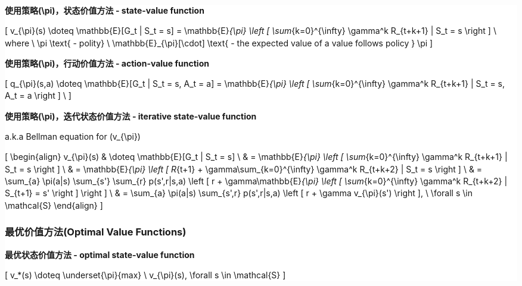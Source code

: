 


**使用策略\(\pi\)，状态价值方法 - state-value function**  

\[
v_{\pi}(s) \doteq \mathbb{E}[G_t | S_t = s] = \mathbb{E}_{\pi} \left [ \sum_{k=0}^{\infty} \gamma^k R_{t+k+1} | S_t = s \right ] \\
where \\
\pi \text{ - polity} \\
\mathbb{E}_{\pi}[\cdot] \text{ - the expected value of a value follows policy } \pi
\]




**使用策略\(\pi\)，行动价值方法 - action-value function**  

\[
q_{\pi}(s,a) \doteq \mathbb{E}[G_t | S_t = s, A_t = a] = \mathbb{E}_{\pi} \left [ \sum_{k=0}^{\infty} \gamma^k R_{t+k+1} | S_t = s, A_t = a \right ] \\
\]




**使用策略\(\pi\)，迭代状态价值方法 - iterative state-value function**  

a.k.a Bellman equation for \(v_{\pi}\)




\[
\begin{align}
v_{\pi}(s) 
    & \doteq \mathbb{E}[G_t | S_t = s] \\
    & = \mathbb{E}_{\pi} \left [ \sum_{k=0}^{\infty} \gamma^k R_{t+k+1} | S_t = s \right ] \\
    & = \mathbb{E}_{\pi} \left [ R_{t+1} + \gamma\sum_{k=0}^{\infty} \gamma^k R_{t+k+2} | S_t = s \right ] \\
    & = \sum_{a} \pi(a|s) \sum_{s'} \sum_{r} p(s',r|s,a) \left [ r + \gamma\mathbb{E}_{\pi} \left [ \sum_{k=0}^{\infty} \gamma^k R_{t+k+2} | S_{t+1} = s' \right ] \right ] \\
    & = \sum_{a} \pi(a|s) \sum_{s',r} p(s',r|s,a) \left [ r + \gamma v_{\pi}(s') \right ], \ \forall s \in \mathcal{S}
\end{align}
\]




### 最优价值方法(Optimal Value Functions)




**最优状态价值方法 - optimal state-value function**  

\[
v_*(s) \doteq \underset{\pi}{max} \ v_{\pi}(s), \forall s \in \mathcal{S}
\]



